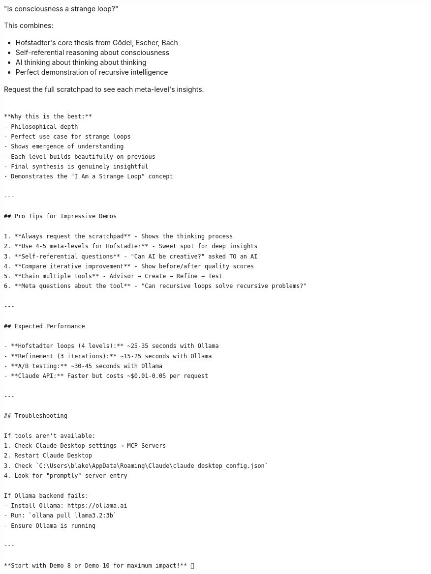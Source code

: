 "Is consciousness a strange loop?"

This combines:
- Hofstadter's core thesis from Gödel, Escher, Bach
- Self-referential reasoning about consciousness
- AI thinking about thinking about thinking
- Perfect demonstration of recursive intelligence

Request the full scratchpad to see each meta-level's insights.
```

**Why this is the best:**
- Philosophical depth
- Perfect use case for strange loops
- Shows emergence of understanding
- Each level builds beautifully on previous
- Final synthesis is genuinely insightful
- Demonstrates the "I Am a Strange Loop" concept

---

## Pro Tips for Impressive Demos

1. **Always request the scratchpad** - Shows the thinking process
2. **Use 4-5 meta-levels for Hofstadter** - Sweet spot for deep insights
3. **Self-referential questions** - "Can AI be creative?" asked TO an AI
4. **Compare iterative improvement** - Show before/after quality scores
5. **Chain multiple tools** - Advisor → Create → Refine → Test
6. **Meta questions about the tool** - "Can recursive loops solve recursive problems?"

---

## Expected Performance

- **Hofstadter loops (4 levels):** ~25-35 seconds with Ollama
- **Refinement (3 iterations):** ~15-25 seconds with Ollama
- **A/B testing:** ~30-45 seconds with Ollama
- **Claude API:** Faster but costs ~$0.01-0.05 per request

---

## Troubleshooting

If tools aren't available:
1. Check Claude Desktop settings → MCP Servers
2. Restart Claude Desktop
3. Check `C:\Users\blake\AppData\Roaming\Claude\claude_desktop_config.json`
4. Look for "promptly" server entry

If Ollama backend fails:
- Install Ollama: https://ollama.ai
- Run: `ollama pull llama3.2:3b`
- Ensure Ollama is running

---

**Start with Demo 8 or Demo 10 for maximum impact!** 🚀
